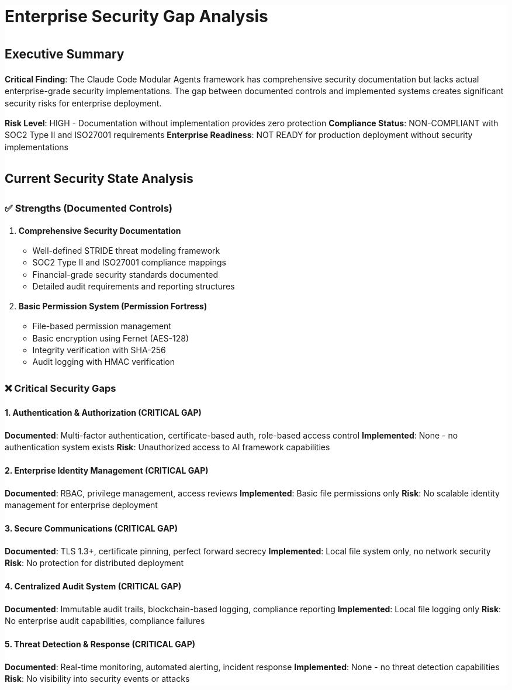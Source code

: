 # Enterprise Security Gap Analysis

## Executive Summary

**Critical Finding**: The Claude Code Modular Agents framework has comprehensive security documentation but lacks actual enterprise-grade security implementations. The gap between documented controls and implemented systems creates significant security risks for enterprise deployment.

**Risk Level**: HIGH - Documentation without implementation provides zero protection
**Compliance Status**: NON-COMPLIANT with SOC2 Type II and ISO27001 requirements
**Enterprise Readiness**: NOT READY for production deployment without security implementations

## Current Security State Analysis

### ✅ Strengths (Documented Controls)
1. **Comprehensive Security Documentation**
   - Well-defined STRIDE threat modeling framework
   - SOC2 Type II and ISO27001 compliance mappings
   - Financial-grade security standards documented
   - Detailed audit requirements and reporting structures

2. **Basic Permission System (Permission Fortress)**
   - File-based permission management
   - Basic encryption using Fernet (AES-128)
   - Integrity verification with SHA-256
   - Audit logging with HMAC verification

### ❌ Critical Security Gaps

#### 1. Authentication & Authorization (CRITICAL GAP)
**Documented**: Multi-factor authentication, certificate-based auth, role-based access control
**Implemented**: None - no authentication system exists
**Risk**: Unauthorized access to AI framework capabilities

#### 2. Enterprise Identity Management (CRITICAL GAP)
**Documented**: RBAC, privilege management, access reviews
**Implemented**: Basic file permissions only
**Risk**: No scalable identity management for enterprise deployment

#### 3. Secure Communications (CRITICAL GAP)
**Documented**: TLS 1.3+, certificate pinning, perfect forward secrecy
**Implemented**: Local file system only, no network security
**Risk**: No protection for distributed deployment

#### 4. Centralized Audit System (CRITICAL GAP)
**Documented**: Immutable audit trails, blockchain-based logging, compliance reporting
**Implemented**: Local file logging only
**Risk**: No enterprise audit capabilities, compliance failures

#### 5. Threat Detection & Response (CRITICAL GAP)
**Documented**: Real-time monitoring, automated alerting, incident response
**Implemented**: None - no threat detection capabilities
**Risk**: No visibility into security events or attacks
